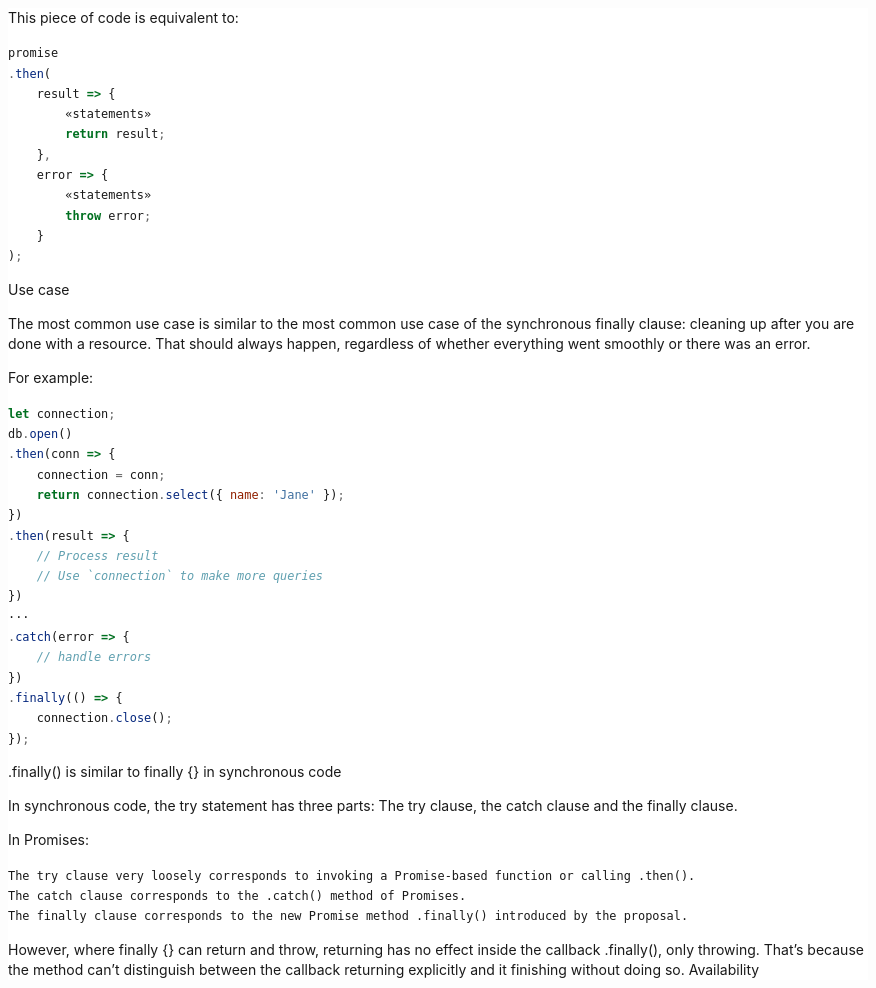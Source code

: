 This piece of code is equivalent to:

```JavaScript
promise
.then(
    result => {
        «statements»
        return result;
    },
    error => {
        «statements»
        throw error;
    }
);
```

Use case  

The most common use case is similar to the most common use case of the synchronous finally clause: cleaning up after you are done with a resource. That should always happen, regardless of whether everything went smoothly or there was an error.

For example:

```JavaScript
let connection;
db.open()
.then(conn => {
    connection = conn;
    return connection.select({ name: 'Jane' });
})
.then(result => {
    // Process result
    // Use `connection` to make more queries
})
···
.catch(error => {
    // handle errors
})
.finally(() => {
    connection.close();
});
```

.finally() is similar to finally {} in synchronous code  

In synchronous code, the try statement has three parts: The try clause, the catch clause and the finally clause.

In Promises:

    The try clause very loosely corresponds to invoking a Promise-based function or calling .then().
    The catch clause corresponds to the .catch() method of Promises.
    The finally clause corresponds to the new Promise method .finally() introduced by the proposal.

However, where finally {} can return and throw, returning has no effect inside the callback .finally(), only throwing. That’s because the method can’t distinguish between the callback returning explicitly and it finishing without doing so.
Availability  
